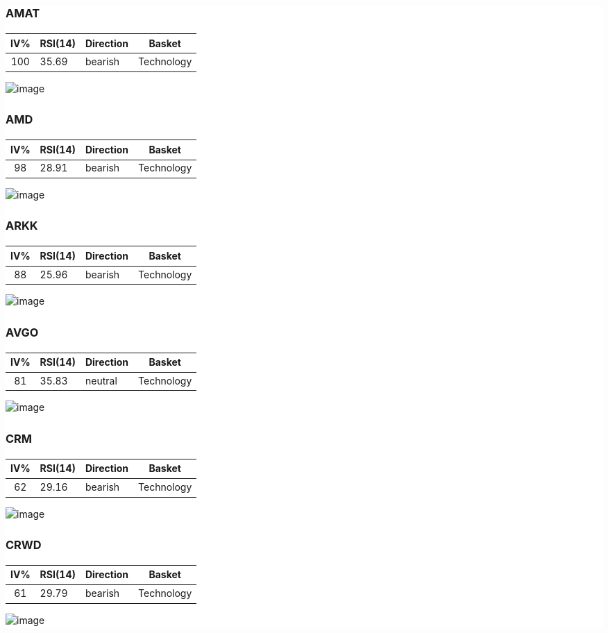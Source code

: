 ### AMAT

| IV% | RSI(14) | Direction | Basket |
|:---:|---------|-----------|--------|
| 100 | 35.69 | bearish | Technology |

![image](https://publish.finviz.com/041924/AMATd173373021i.png)

### AMD

| IV% | RSI(14) | Direction | Basket |
|:---:|---------|-----------|--------|
| 98 | 28.91 | bearish | Technology |

![image](https://publish.finviz.com/041924/AMDd173329712i.png)

### ARKK

| IV% | RSI(14) | Direction | Basket |
|:---:|---------|-----------|--------|
| 88 | 25.96 | bearish | Technology |

![image](https://publish.finviz.com/041924/ARKKd173704387i.png)

### AVGO

| IV% | RSI(14) | Direction | Basket |
|:---:|---------|-----------|--------|
| 81 | 35.83 | neutral | Technology |

![image](https://publish.finviz.com/041924/AVGOd173315251i.png)

### CRM

| IV% | RSI(14) | Direction | Basket |
|:---:|---------|-----------|--------|
| 62 | 29.16 | bearish | Technology |

![image](https://publish.finviz.com/041924/CRMd173331759i.png)

### CRWD

| IV% | RSI(14) | Direction | Basket |
|:---:|---------|-----------|--------|
| 61 | 29.79 | bearish | Technology |

![image](https://publish.finviz.com/041924/CRWDd173425404i.png)
